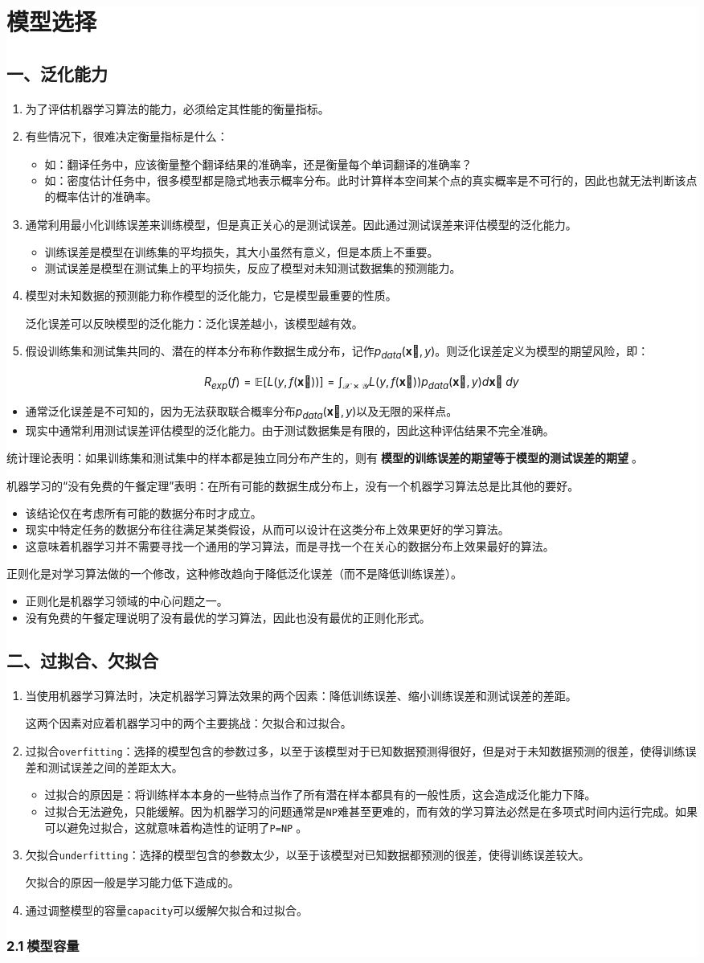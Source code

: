 # 模型选择

## 一、泛化能力

1. 为了评估机器学习算法的能力，必须给定其性能的衡量指标。

2. 有些情况下，很难决定衡量指标是什么：

   - 如：翻译任务中，应该衡量整个翻译结果的准确率，还是衡量每个单词翻译的准确率？
   - 如：密度估计任务中，很多模型都是隐式地表示概率分布。此时计算样本空间某个点的真实概率是不可行的，因此也就无法判断该点的概率估计的准确率。

3. 通常利用最小化训练误差来训练模型，但是真正关心的是测试误差。因此通过测试误差来评估模型的泛化能力。

   - 训练误差是模型在训练集的平均损失，其大小虽然有意义，但是本质上不重要。
   - 测试误差是模型在测试集上的平均损失，反应了模型对未知测试数据集的预测能力。

4. 模型对未知数据的预测能力称作模型的泛化能力，它是模型最重要的性质。

   泛化误差可以反映模型的泛化能力：泛化误差越小，该模型越有效。

5. 假设训练集和测试集共同的、潜在的样本分布称作数据生成分布，记作$p_{data}(\mathbf{\vec x},y)$。则泛化误差定义为模型的期望风险，即：

   $$R_{exp}(f)=\mathbb E[L(y, f(\mathbf{\vec x}))]=\int_{\mathcal{X \times Y}}L(y, f(\mathbf{\vec x}))p_{data}(\mathbf {\vec x},y)d \mathbf {\vec x}\; dy$$

- 通常泛化误差是不可知的，因为无法获取联合概率分布$p_{data}(\mathbf{\vec x},y)$以及无限的采样点。
- 现实中通常利用测试误差评估模型的泛化能力。由于测试数据集是有限的，因此这种评估结果不完全准确。

统计理论表明：如果训练集和测试集中的样本都是独立同分布产生的，则有 **模型的训练误差的期望等于模型的测试误差的期望** 。

机器学习的“没有免费的午餐定理”表明：在所有可能的数据生成分布上，没有一个机器学习算法总是比其他的要好。

- 该结论仅在考虑所有可能的数据分布时才成立。
- 现实中特定任务的数据分布往往满足某类假设，从而可以设计在这类分布上效果更好的学习算法。
- 这意味着机器学习并不需要寻找一个通用的学习算法，而是寻找一个在关心的数据分布上效果最好的算法。

正则化是对学习算法做的一个修改，这种修改趋向于降低泛化误差（而不是降低训练误差）。

- 正则化是机器学习领域的中心问题之一。
- 没有免费的午餐定理说明了没有最优的学习算法，因此也没有最优的正则化形式。

## 二、过拟合、欠拟合

1. 当使用机器学习算法时，决定机器学习算法效果的两个因素：降低训练误差、缩小训练误差和测试误差的差距。

   这两个因素对应着机器学习中的两个主要挑战：欠拟合和过拟合。

2. 过拟合`overfitting`：选择的模型包含的参数过多，以至于该模型对于已知数据预测得很好，但是对于未知数据预测的很差，使得训练误差和测试误差之间的差距太大。

   - 过拟合的原因是：将训练样本本身的一些特点当作了所有潜在样本都具有的一般性质，这会造成泛化能力下降。
   - 过拟合无法避免，只能缓解。因为机器学习的问题通常是`NP`难甚至更难的，而有效的学习算法必然是在多项式时间内运行完成。如果可以避免过拟合，这就意味着构造性的证明了`P=NP` 。

3. 欠拟合`underfitting`：选择的模型包含的参数太少，以至于该模型对已知数据都预测的很差，使得训练误差较大。

   欠拟合的原因一般是学习能力低下造成的。

4. 通过调整模型的容量`capacity`可以缓解欠拟合和过拟合。

### 2.1 模型容量
